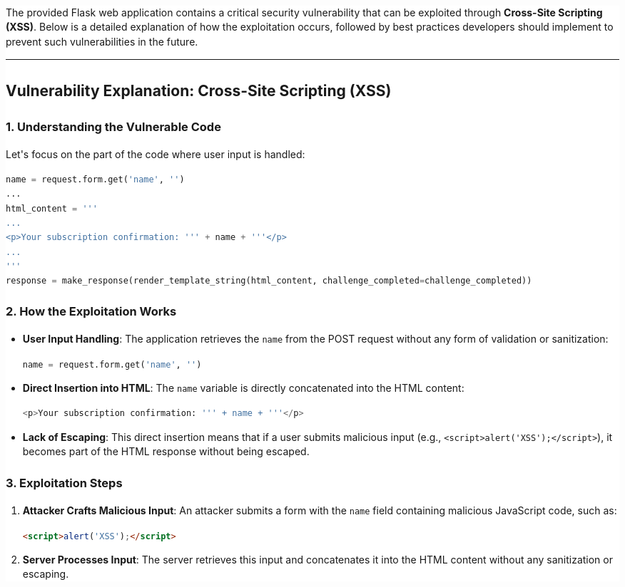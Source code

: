The provided Flask web application contains a critical security vulnerability that can be exploited through **Cross-Site Scripting (XSS)**. Below is a detailed explanation of how the exploitation occurs, followed by best practices developers should implement to prevent such vulnerabilities in the future.

---

## **Vulnerability Explanation: Cross-Site Scripting (XSS)**

### **1. Understanding the Vulnerable Code**

Let's focus on the part of the code where user input is handled:

```python
name = request.form.get('name', '')
...
html_content = '''
...
<p>Your subscription confirmation: ''' + name + '''</p>
...
'''
response = make_response(render_template_string(html_content, challenge_completed=challenge_completed))
```

### **2. How the Exploitation Works**

- **User Input Handling**: The application retrieves the `name` from the POST request without any form of validation or sanitization:
  
  ```python
  name = request.form.get('name', '')
  ```

- **Direct Insertion into HTML**: The `name` variable is directly concatenated into the HTML content:
  
  ```python
  <p>Your subscription confirmation: ''' + name + '''</p>
  ```

- **Lack of Escaping**: This direct insertion means that if a user submits malicious input (e.g., `<script>alert('XSS');</script>`), it becomes part of the HTML response without being escaped.

### **3. Exploitation Steps**

1. **Attacker Crafts Malicious Input**: An attacker submits a form with the `name` field containing malicious JavaScript code, such as:
   
   ```html
   <script>alert('XSS');</script>
   ```

2. **Server Processes Input**: The server retrieves this input and concatenates it into the HTML content without any sanitization or escaping.

